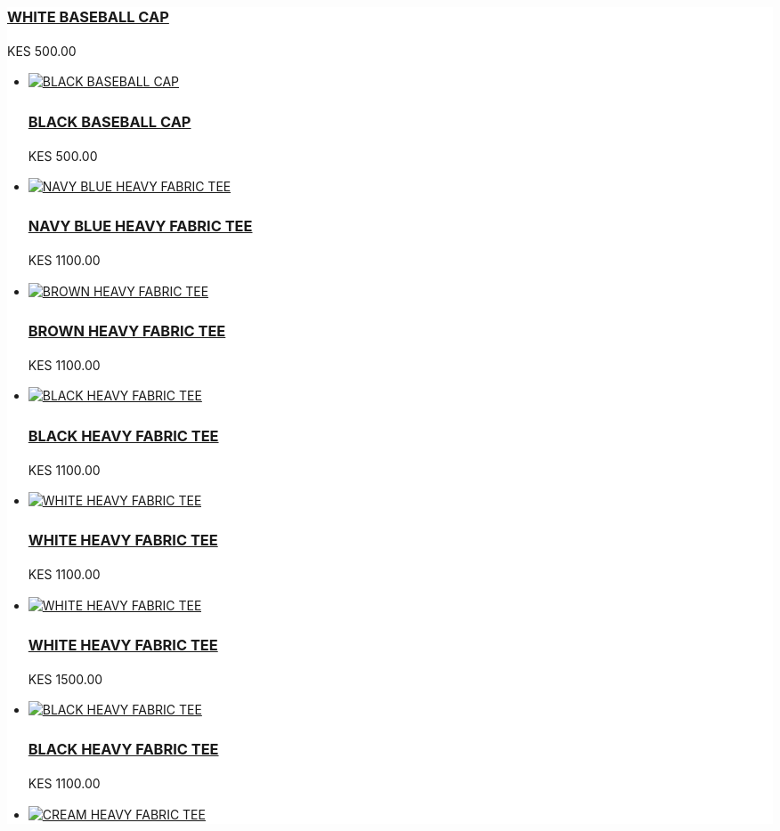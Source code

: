   ### [WHITE BASEBALL CAP](/store/product/white-baseball-cap)

  KES 500.00
* [![BLACK BASEBALL CAP](//files.saassa.gositebuilder.com/39/ed/39eddf8d-925a-4fe9-9cf1-276638aaa13b.png)](/store/product/black-baseball-cap)

  ### [BLACK BASEBALL CAP](/store/product/black-baseball-cap)

  KES 500.00
* [![NAVY BLUE HEAVY FABRIC TEE](//files.saassa.gositebuilder.com/c1/78/c1787d0a-5032-4b12-99ce-1de1024ac85d.png)](/store/product/navy-blue-heavy-fabric-tee)

  ### [NAVY BLUE HEAVY FABRIC TEE](/store/product/navy-blue-heavy-fabric-tee)

  KES 1100.00
* [![BROWN HEAVY FABRIC TEE](//files.saassa.gositebuilder.com/ee/da/eeda4dc1-ce2f-47c3-864c-7376b65deede.png)](/store/product/brown-heavy-fabric-tee)

  ### [BROWN HEAVY FABRIC TEE](/store/product/brown-heavy-fabric-tee)

  KES 1100.00
* [![BLACK HEAVY FABRIC TEE](//files.saassa.gositebuilder.com/fb/1e/fb1ec64c-cda4-4fab-bc72-07b458c58cd4.png)](/store/product/black-heavy-fabric-tee-2)

  ### [BLACK HEAVY FABRIC TEE](/store/product/black-heavy-fabric-tee-2)

  KES 1100.00
* [![WHITE HEAVY FABRIC TEE](//files.saassa.gositebuilder.com/03/a1/03a1dd9e-bc93-4540-bbec-cc445d7ac259.png)](/store/product/white-heavy-fabric-tee-3)

  ### [WHITE HEAVY FABRIC TEE](/store/product/white-heavy-fabric-tee-3)

  KES 1100.00
* [![WHITE HEAVY FABRIC TEE](//files.saassa.gositebuilder.com/ef/7f/ef7fcb5e-33bf-4089-baa2-a66bdeec4e54.png)](/store/product/white-heavy-fabric-tee-1)

  ### [WHITE HEAVY FABRIC TEE](/store/product/white-heavy-fabric-tee-1)

  KES 1500.00
* [![BLACK HEAVY FABRIC TEE](//files.saassa.gositebuilder.com/c6/af/c6afad07-6325-49f1-a0b3-1144d3f300b4.png)](/store/product/black-heavy-fabric-tee-1)

  ### [BLACK HEAVY FABRIC TEE](/store/product/black-heavy-fabric-tee-1)

  KES 1100.00
* [![CREAM HEAVY FABRIC TEE](//files.saassa.gositebuilder.com/9b/71/9b7161e8-a2d1-4b08-8d6a-8944f30d64fa.png)](/store/product/cream-heavy-fabric-tee)
